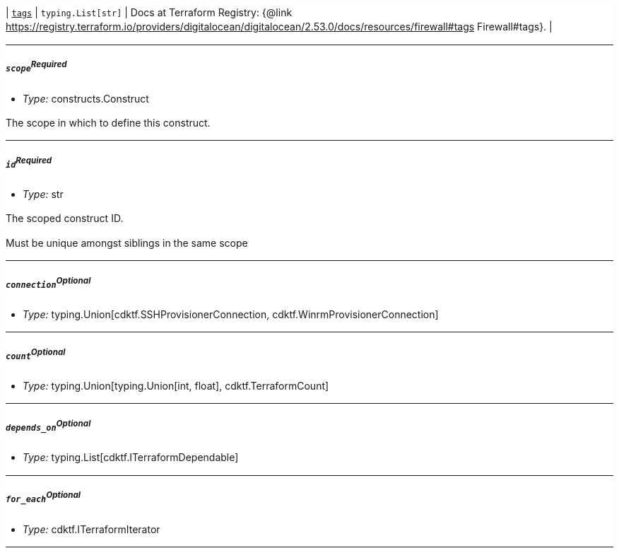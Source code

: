 | <code><a href="#@cdktf/provider-digitalocean.firewall.Firewall.Initializer.parameter.tags">tags</a></code> | <code>typing.List[str]</code> | Docs at Terraform Registry: {@link https://registry.terraform.io/providers/digitalocean/digitalocean/2.53.0/docs/resources/firewall#tags Firewall#tags}. |

---

##### `scope`<sup>Required</sup> <a name="scope" id="@cdktf/provider-digitalocean.firewall.Firewall.Initializer.parameter.scope"></a>

- *Type:* constructs.Construct

The scope in which to define this construct.

---

##### `id`<sup>Required</sup> <a name="id" id="@cdktf/provider-digitalocean.firewall.Firewall.Initializer.parameter.id"></a>

- *Type:* str

The scoped construct ID.

Must be unique amongst siblings in the same scope

---

##### `connection`<sup>Optional</sup> <a name="connection" id="@cdktf/provider-digitalocean.firewall.Firewall.Initializer.parameter.connection"></a>

- *Type:* typing.Union[cdktf.SSHProvisionerConnection, cdktf.WinrmProvisionerConnection]

---

##### `count`<sup>Optional</sup> <a name="count" id="@cdktf/provider-digitalocean.firewall.Firewall.Initializer.parameter.count"></a>

- *Type:* typing.Union[typing.Union[int, float], cdktf.TerraformCount]

---

##### `depends_on`<sup>Optional</sup> <a name="depends_on" id="@cdktf/provider-digitalocean.firewall.Firewall.Initializer.parameter.dependsOn"></a>

- *Type:* typing.List[cdktf.ITerraformDependable]

---

##### `for_each`<sup>Optional</sup> <a name="for_each" id="@cdktf/provider-digitalocean.firewall.Firewall.Initializer.parameter.forEach"></a>

- *Type:* cdktf.ITerraformIterator

---
